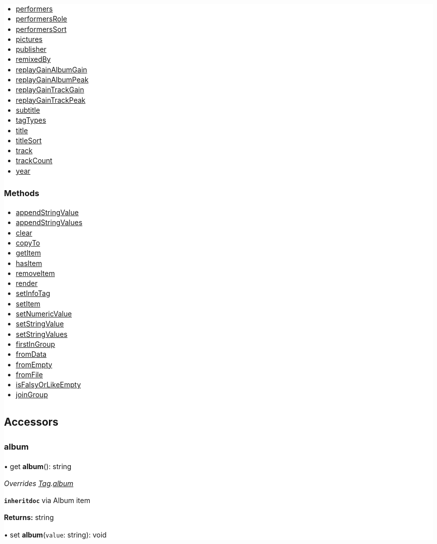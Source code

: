 * [performers](_src_ape_apetag_.apetag.md#performers)
* [performersRole](_src_ape_apetag_.apetag.md#performersrole)
* [performersSort](_src_ape_apetag_.apetag.md#performerssort)
* [pictures](_src_ape_apetag_.apetag.md#pictures)
* [publisher](_src_ape_apetag_.apetag.md#publisher)
* [remixedBy](_src_ape_apetag_.apetag.md#remixedby)
* [replayGainAlbumGain](_src_ape_apetag_.apetag.md#replaygainalbumgain)
* [replayGainAlbumPeak](_src_ape_apetag_.apetag.md#replaygainalbumpeak)
* [replayGainTrackGain](_src_ape_apetag_.apetag.md#replaygaintrackgain)
* [replayGainTrackPeak](_src_ape_apetag_.apetag.md#replaygaintrackpeak)
* [subtitle](_src_ape_apetag_.apetag.md#subtitle)
* [tagTypes](_src_ape_apetag_.apetag.md#tagtypes)
* [title](_src_ape_apetag_.apetag.md#title)
* [titleSort](_src_ape_apetag_.apetag.md#titlesort)
* [track](_src_ape_apetag_.apetag.md#track)
* [trackCount](_src_ape_apetag_.apetag.md#trackcount)
* [year](_src_ape_apetag_.apetag.md#year)

### Methods

* [appendStringValue](_src_ape_apetag_.apetag.md#appendstringvalue)
* [appendStringValues](_src_ape_apetag_.apetag.md#appendstringvalues)
* [clear](_src_ape_apetag_.apetag.md#clear)
* [copyTo](_src_ape_apetag_.apetag.md#copyto)
* [getItem](_src_ape_apetag_.apetag.md#getitem)
* [hasItem](_src_ape_apetag_.apetag.md#hasitem)
* [removeItem](_src_ape_apetag_.apetag.md#removeitem)
* [render](_src_ape_apetag_.apetag.md#render)
* [setInfoTag](_src_ape_apetag_.apetag.md#setinfotag)
* [setItem](_src_ape_apetag_.apetag.md#setitem)
* [setNumericValue](_src_ape_apetag_.apetag.md#setnumericvalue)
* [setStringValue](_src_ape_apetag_.apetag.md#setstringvalue)
* [setStringValues](_src_ape_apetag_.apetag.md#setstringvalues)
* [firstInGroup](_src_ape_apetag_.apetag.md#firstingroup)
* [fromData](_src_ape_apetag_.apetag.md#fromdata)
* [fromEmpty](_src_ape_apetag_.apetag.md#fromempty)
* [fromFile](_src_ape_apetag_.apetag.md#fromfile)
* [isFalsyOrLikeEmpty](_src_ape_apetag_.apetag.md#isfalsyorlikeempty)
* [joinGroup](_src_ape_apetag_.apetag.md#joingroup)

## Accessors

### album

• get **album**(): string

*Overrides [Tag](_src_tag_.tag.md).[album](_src_tag_.tag.md#album)*

**`inheritdoc`** via Album item

**Returns:** string

• set **album**(`value`: string): void
